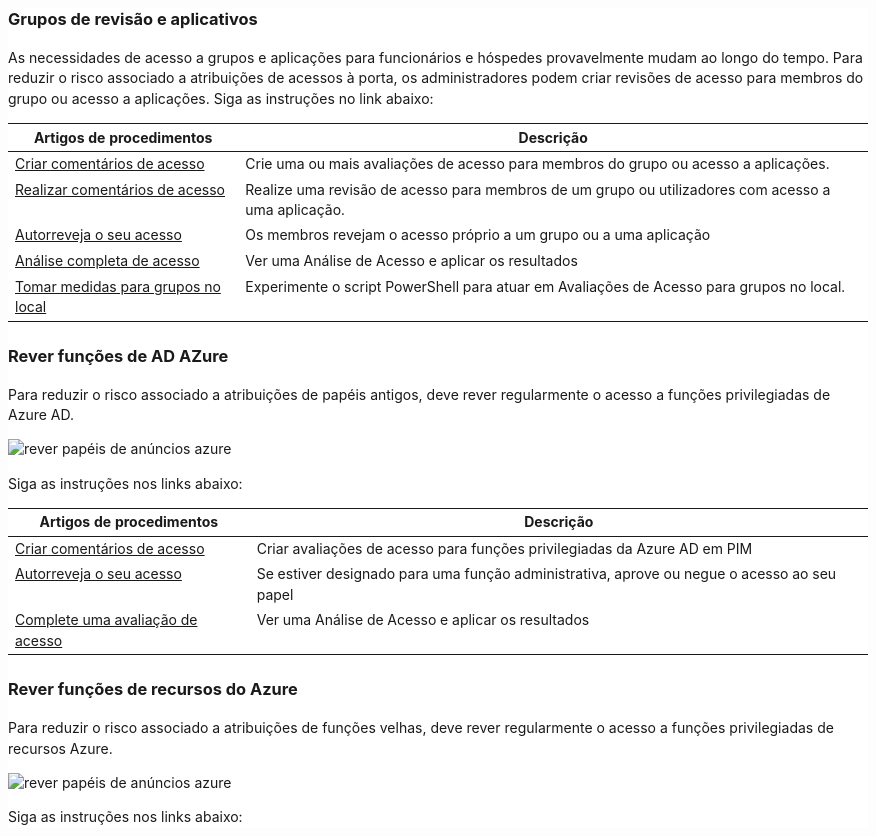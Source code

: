 ### <a name="review-groups-and-apps"></a>Grupos de revisão e aplicativos

As necessidades de acesso a grupos e aplicações para funcionários e hóspedes provavelmente mudam ao longo do tempo. Para reduzir o risco associado a atribuições de acessos à porta, os administradores podem criar revisões de acesso para membros do grupo ou acesso a aplicações. Siga as instruções no link abaixo:

| Artigos de procedimentos| Descrição |
| - | - |
| [Criar comentários de acesso](create-access-review.md)| Crie uma ou mais avaliações de acesso para membros do grupo ou acesso a aplicações. |
| [Realizar comentários de acesso](perform-access-review.md)| Realize uma revisão de acesso para membros de um grupo ou utilizadores com acesso a uma aplicação. |
| [Autorreveja o seu acesso](review-your-access.md)| Os membros revejam o acesso próprio a um grupo ou a uma aplicação |
| [Análise completa de acesso](complete-access-review.md)| Ver uma Análise de Acesso e aplicar os resultados |
| [Tomar medidas para grupos no local](https://github.com/microsoft/access-reviews-samples/tree/master/AzureADAccessReviewsOnPremises)| Experimente o script PowerShell para atuar em Avaliações de Acesso para grupos no local. |


### <a name="review-azure-ad-roles"></a>Rever funções de AD AZure

Para reduzir o risco associado a atribuições de papéis antigos, deve rever regularmente o acesso a funções privilegiadas de Azure AD.

![rever papéis de anúncios azure](./media/deploy-access-review/8-review-azure-ad-roles-picker.png)

Siga as instruções nos links abaixo:

| Artigos de procedimentos | Descrição |
| - | - |
 [Criar comentários de acesso](https://docs.microsoft.com/azure/active-directory/privileged-identity-management/pim-how-to-start-security-review?toc=/azure/active-directory/governance/toc.json)| Criar avaliações de acesso para funções privilegiadas da Azure AD em PIM |
| [Autorreveja o seu acesso](https://docs.microsoft.com/azure/active-directory/privileged-identity-management/pim-how-to-perform-security-review?toc=/azure/active-directory/governance/toc.json)| Se estiver designado para uma função administrativa, aprove ou negue o acesso ao seu papel |
| [Complete uma avaliação de acesso](https://docs.microsoft.com/azure/active-directory/privileged-identity-management/pim-how-to-complete-review?toc=/azure/active-directory/governance/toc.json)| Ver uma Análise de Acesso e aplicar os resultados |


### <a name="review-azure-resource-roles"></a>Rever funções de recursos do Azure

Para reduzir o risco associado a atribuições de funções velhas, deve rever regularmente o acesso a funções privilegiadas de recursos Azure. 

![rever papéis de anúncios azure](./media/deploy-access-review/9-review-azure-roles-picker.png)

Siga as instruções nos links abaixo:
